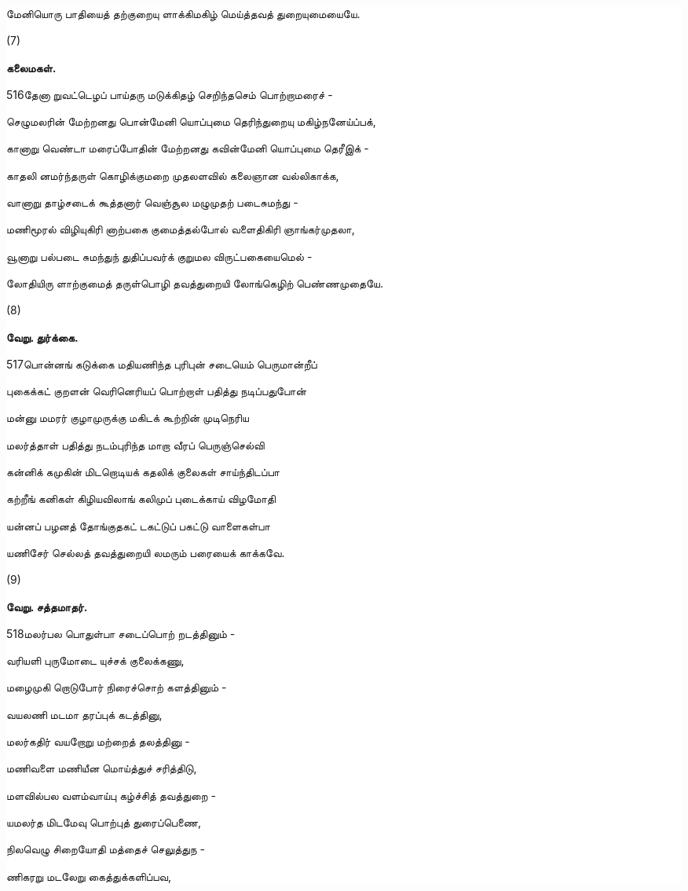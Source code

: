 மேனியொரு பாதியைத் தற்குறையு ளாக்கிமகிழ் மெய்த்தவத் துறையுமையையே.  

(7)  

**கலைமகள்.**

 516தேனா றுவட்டெழப் பாய்தரு மடுக்கிதழ் செறிந்தசெம் பொற்றாமரைச் -  

செழுமலரின் மேற்றனது பொன்மேனி யொப்புமை தெரிந்துறையு மகிழ்நனேய்ப்பக்,  

கானாறு வெண்டா மரைப்போதின் மேற்றனது கவின்மேனி யொப்புமை தெரீஇக் -  

காதலி னமர்ந்தருள் கொழிக்குமறை முதலளவில் கலைஞான வல்லிகாக்க,  

வானாறு தாழ்சடைக் கூத்தனார் வெஞ்சூல மழுமுதற் படைசுமந்து -  

மணிமூரல் விழியுகிரி னாற்பகை குமைத்தல்போல் வளைதிகிரி ஞாங்கர்முதலா,  

வூனாறு பல்படை சுமந்துந் துதிப்பவர்க் குறுமல விருட்பகையைமெல் -  

லோதியிரு ளாற்குமைத் தருள்பொழி தவத்துறையி லோங்கெழிற் பெண்ணமுதையே.  

(8)  

**வேறு. துர்க்கை.**

 517பொன்னங் கடுக்கை மதியணிந்த புரிபுன் சடையெம் பெருமான்றீப்  

புகைக்கட் குறளன் வெரினெரியப் பொற்றாள் பதித்து நடிப்பதுபோன்  

மன்னு மமரர் குழாமுருக்கு மகிடக் கூற்றின் முடிநெரிய  

மலர்த்தாள் பதித்து நடம்புரிந்த மாறா வீரப் பெருஞ்செல்வி  

கன்னிக் கமுகின் மிடறொடியக் கதலிக் குலைகள் சாய்ந்திடப்பா  

கற்றீங் கனிகள் கிழியவிலாங் கலிமுப் புடைக்காய் விழமோதி  

யன்னப் பழனத் தோங்குதகட் டகட்டுப் பகட்டு வாளைகள்பா  

யணிசேர் செல்லத் தவத்துறையி லமரும் பரையைக் காக்கவே.  

(9)  

**வேறு. சத்தமாதர்.**

 518மலர்பல பொதுள்பா சடைப்பொற் றடத்தினும் -  

வரியளி புருமோடை யுச்சக் குலைக்கணு,  

மழைமுகி றொடுபோர் நிரைச்சொற் களத்தினும் -  

வயலணி மடமா தரப்புக் கடத்தினு,  

மலர்கதிர் வயறோறு மற்றைத் தலத்தினு -  

மணிவளை மணியீன மொய்த்துச் சரித்திடு,  

மளவில்பல வளம்வாய்பு கழ்ச்சித் தவத்துறை -  

யமலர்த மிடமேவு பொற்புத் துரைப்பெணை,  

நிலவெழு சிறையோதி மத்தைச் செலுத்துந -  

ணிகரறு மடலேறு கைத்துக்களிப்பவ,  
